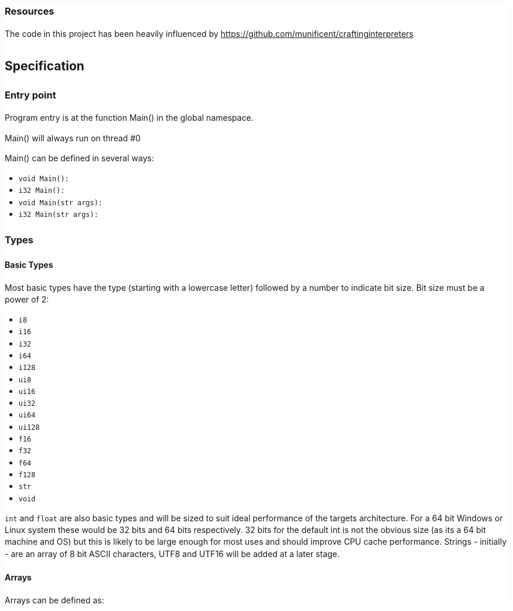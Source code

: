 ### Resources

The code in this project has been heavily influenced by https://github.com/munificent/craftinginterpreters

## Specification

### Entry point

Program entry is at the function Main() in the global namespace.

Main() will always run on thread #0

Main() can be defined in several ways:

- `void Main():`
- `i32 Main():`
- `void Main(str args):`
- `i32 Main(str args):`

### Types

#### Basic Types

Most basic types have the type (starting with a lowercase letter) followed by a number to indicate bit size. Bit size must be a power of 2:

- `i8`
- `i16`
- `i32`
- `i64`
- `i128`
- `ui8`
- `ui16`
- `ui32`
- `ui64`
- `ui128`
- `f16`
- `f32`
- `f64`
- `f128`
- `str`
- `void`

`int` and `float` are also basic types and will be sized to suit ideal performance of the targets architecture. For a 64 bit Windows or Linux system these would be 32 bits and 64 bits respectively. 32 bits for the default int is not the obvious size (as its a 64 bit machine and OS) but this is likely to be large enough for most uses and should improve CPU cache performance. Strings - initially - are an array of 8 bit ASCII characters, UTF8 and UTF16 will be added at a later stage.

#### Arrays

Arrays can be defined as:
